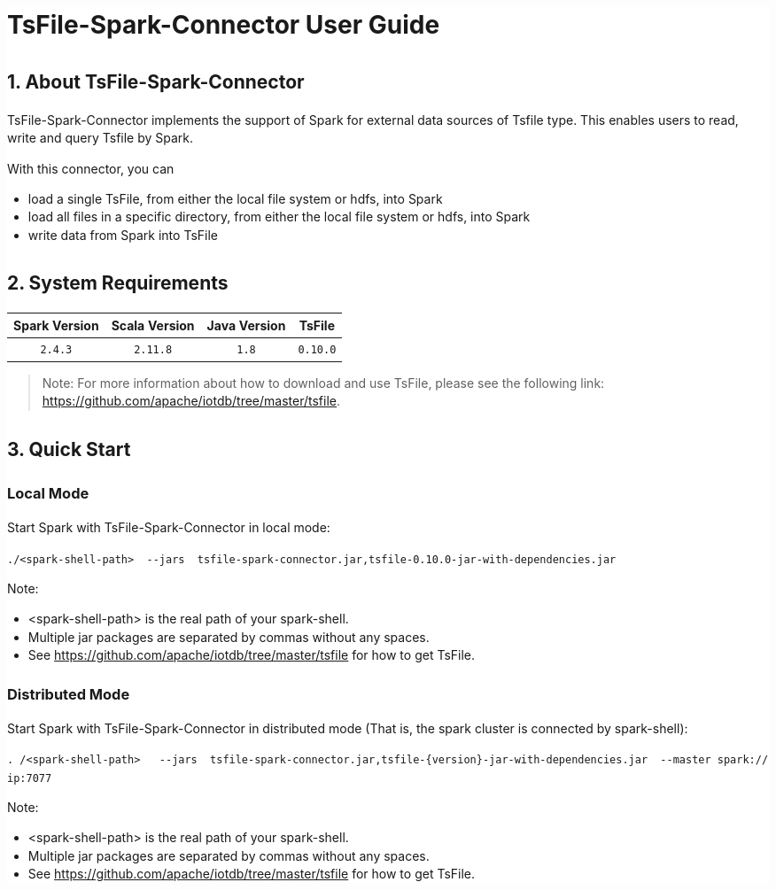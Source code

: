 

# TsFile-Spark-Connector User Guide

## 1. About TsFile-Spark-Connector

TsFile-Spark-Connector implements the support of Spark for external data sources of Tsfile type. This enables users to read, write and query Tsfile by Spark.

With this connector, you can
* load a single TsFile, from either the local file system or hdfs, into Spark
* load all files in a specific directory, from either the local file system or hdfs, into Spark
* write data from Spark into TsFile

## 2. System Requirements

|Spark Version | Scala Version | Java Version | TsFile |
|:-------------: | :-------------: | :------------: |:------------: |
| `2.4.3`        | `2.11.8`        | `1.8`        | `0.10.0`|

> Note: For more information about how to download and use TsFile, please see the following link: https://github.com/apache/iotdb/tree/master/tsfile.

## 3. Quick Start
### Local Mode

Start Spark with TsFile-Spark-Connector in local mode: 

```
./<spark-shell-path>  --jars  tsfile-spark-connector.jar,tsfile-0.10.0-jar-with-dependencies.jar
```

Note:

* \<spark-shell-path\> is the real path of your spark-shell.
* Multiple jar packages are separated by commas without any spaces.
* See https://github.com/apache/iotdb/tree/master/tsfile for how to get TsFile.


### Distributed Mode

Start Spark with TsFile-Spark-Connector in distributed mode (That is, the spark cluster is connected by spark-shell): 

```
. /<spark-shell-path>   --jars  tsfile-spark-connector.jar,tsfile-{version}-jar-with-dependencies.jar  --master spark://ip:7077
```

Note:

* \<spark-shell-path\> is the real path of your spark-shell.
* Multiple jar packages are separated by commas without any spaces.
* See https://github.com/apache/iotdb/tree/master/tsfile for how to get TsFile.
